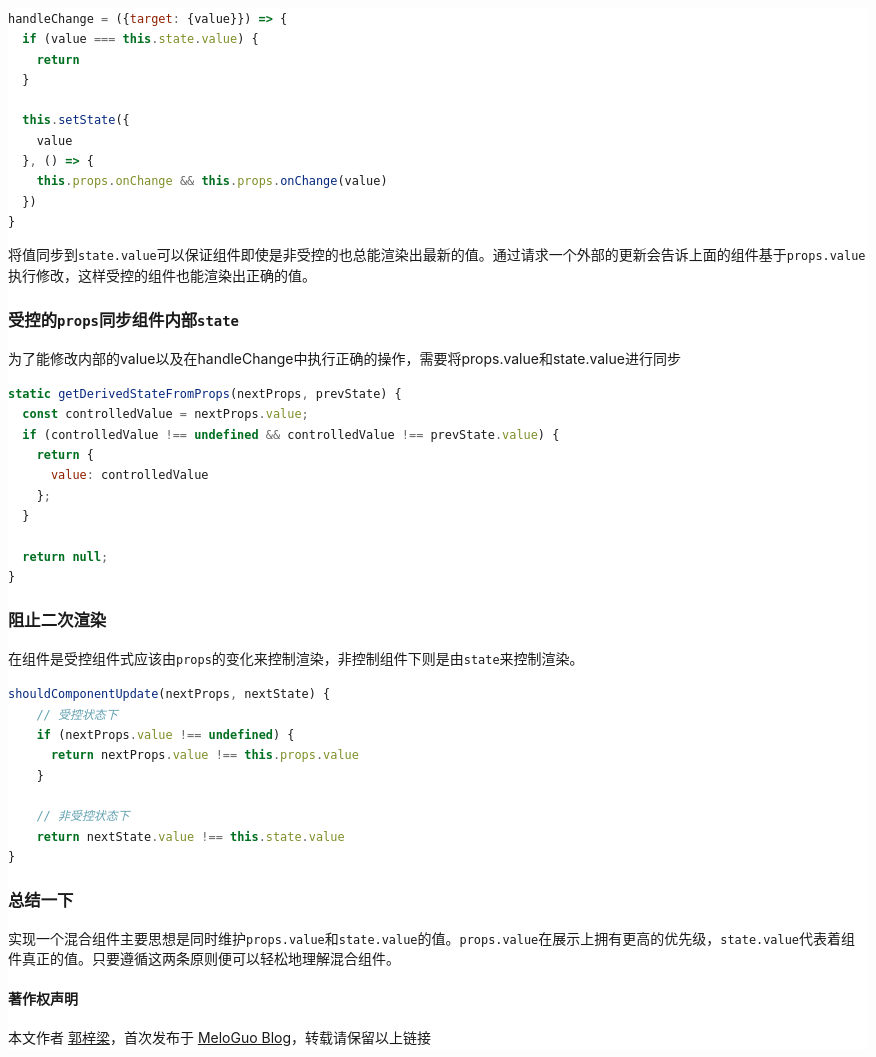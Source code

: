 ```javascript
handleChange = ({target: {value}}) => {
  if (value === this.state.value) {
    return
  }
    
  this.setState({
    value
  }, () => {
    this.props.onChange && this.props.onChange(value)
  })
}
```
将值同步到`state.value`可以保证组件即使是非受控的也总能渲染出最新的值。通过请求一个外部的更新会告诉上面的组件基于`props.value`执行修改，这样受控的组件也能渲染出正确的值。

### 受控的`props`同步组件内部`state`
为了能修改内部的value以及在handleChange中执行正确的操作，需要将props.value和state.value进行同步
```javascript
static getDerivedStateFromProps(nextProps, prevState) {
  const controlledValue = nextProps.value;
  if (controlledValue !== undefined && controlledValue !== prevState.value) {
    return {
      value: controlledValue
    };
  }
    
  return null;
}
```

### 阻止二次渲染
在组件是受控组件式应该由`props`的变化来控制渲染，非控制组件下则是由`state`来控制渲染。
```javascript
shouldComponentUpdate(nextProps, nextState) {
    // 受控状态下
    if (nextProps.value !== undefined) {
      return nextProps.value !== this.props.value
    }

    // 非受控状态下
    return nextState.value !== this.state.value
}
```


### 总结一下
实现一个混合组件主要思想是同时维护`props.value`和`state.value`的值。`props.value`在展示上拥有更高的优先级，`state.value`代表着组件真正的值。只要遵循这两条原则便可以轻松地理解混合组件。

#### 著作权声明

本文作者 [郭梓梁](https://www.zhihu.com/people/mluka/activities)，首次发布于 [MeloGuo Blog](http://meloguo.com)，转载请保留以上链接
